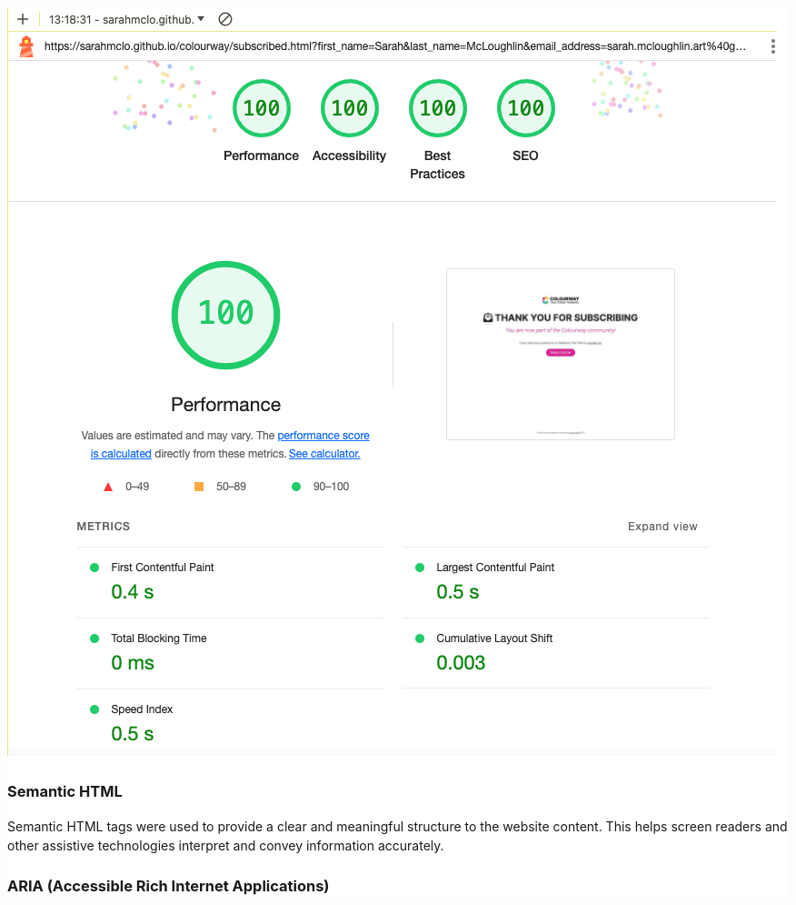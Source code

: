 ![lighthouse-testing](docs/images/testing/LighthouseReport-SubscribedPage_2024-04-19.png)

### Semantic HTML

Semantic HTML tags were used to provide a clear and meaningful structure to the website content. This helps screen readers and other assistive technologies interpret and convey information accurately.

### ARIA (Accessible Rich Internet Applications)
